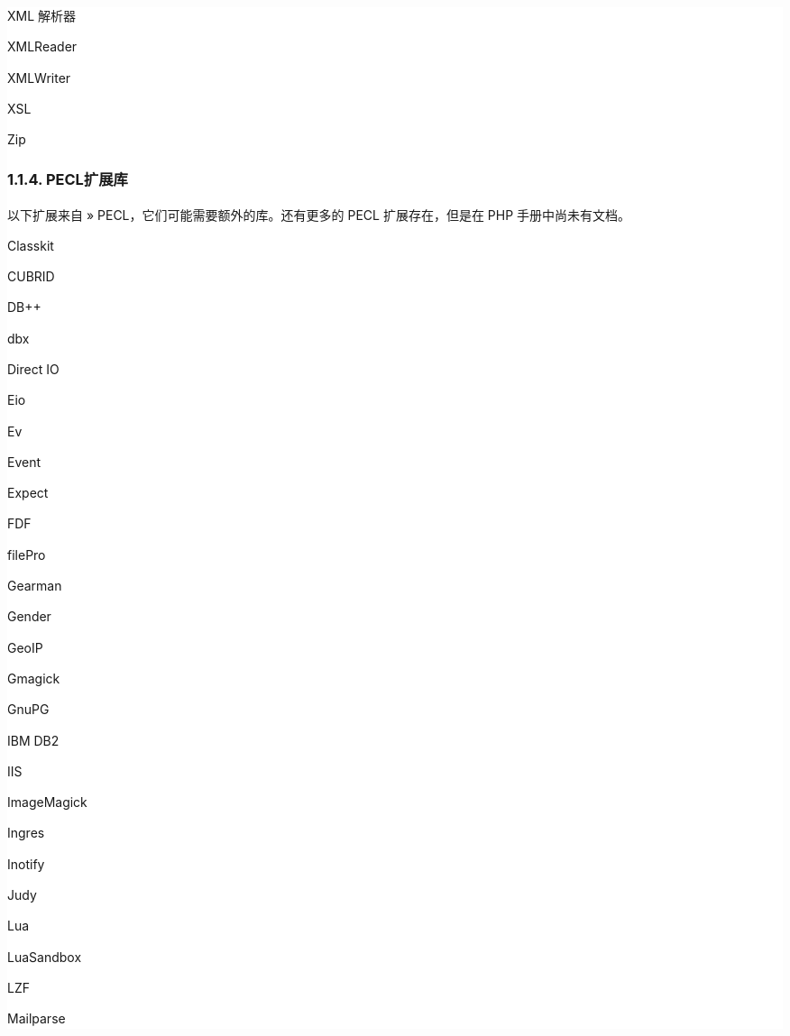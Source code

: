 XML 解析器

XMLReader

XMLWriter

XSL

Zip

### 1.1.4. PECL扩展库
以下扩展来自 » PECL，它们可能需要额外的库。还有更多的 PECL 扩展存在，但是在 PHP 手册中尚未有文档。

Classkit

CUBRID

DB++

dbx

Direct IO

Eio

Ev

Event

Expect

FDF

filePro

Gearman

Gender

GeoIP

Gmagick

GnuPG

IBM DB2

IIS

ImageMagick

Ingres

Inotify

Judy

Lua

LuaSandbox

LZF

Mailparse
